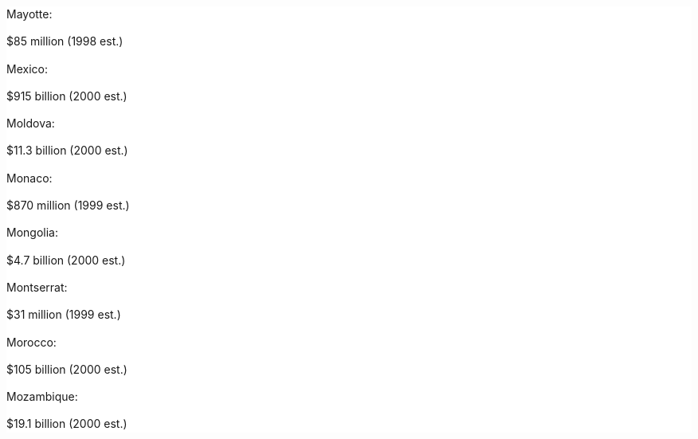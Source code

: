 




Mayotte:


$85 million (1998 est.)






Mexico:


$915 billion (2000 est.)






Moldova:


$11.3 billion (2000 est.)






Monaco:


$870 million (1999 est.)






Mongolia:


$4.7 billion (2000 est.)






Montserrat:


$31 million (1999 est.)






Morocco:


$105 billion (2000 est.)






Mozambique:


$19.1 billion (2000 est.)
